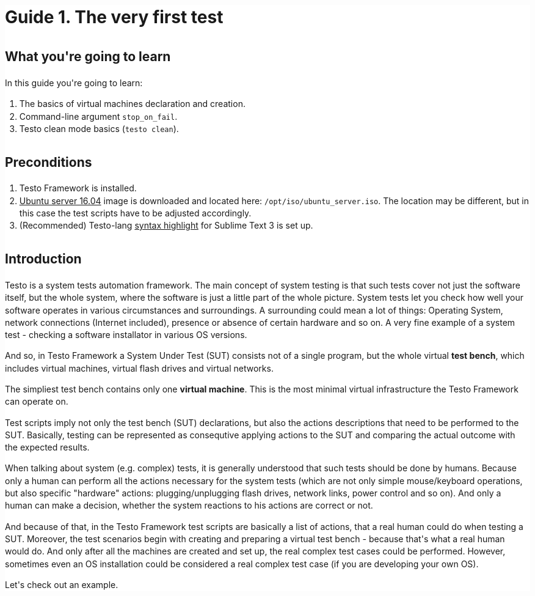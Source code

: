 # Guide 1. The very first test

## What you're going to learn

In this guide you're going to learn:

1. The basics of virtual machines declaration and creation.
2. Command-line argument `stop_on_fail`.
3. Testo clean mode basics (`testo clean`).

## Preconditions

1. Testo Framework is installed.
3. [Ubuntu server 16.04](https://releases.ubuntu.com/16.04/ubuntu-16.04.7-server-amd64.iso) image is downloaded and located here: `/opt/iso/ubuntu_server.iso`. The location may be different, but in this case the test scripts have to be adjusted accordingly.
4. (Recommended) Testo-lang [syntax highlight](/en/docs/getting_started/getting_started#setting-up-testo-lang-syntax-highlighting) for Sublime Text 3 is set up.

## Introduction

Testo is a system tests automation framework. The main concept of system testing is that such tests cover not just the software itself, but the whole system, where the software is just a little part of the whole picture. System tests let you check how well your software operates in various circumstances and surroundings. A surrounding could mean a lot of things: Operating System, network connections (Internet included), presence or absence of certain hardware and so on. A very fine example of a system test - checking a software installator in various OS versions.

And so, in Testo Framework a System Under Test (SUT) consists not of a single program, but the whole virtual **test bench**, which includes virtual machines, virtual flash drives and virtual networks.

The simpliest test bench contains only one **virtual machine**. This is the most minimal virtual infrastructure the Testo Framework can operate on.

Test scripts imply not only the test bench (SUT) declarations, but also the actions descriptions that need to be performed to the SUT. Basically, testing can be represented as consequtive applying actions to the SUT and comparing the actual outcome with the expected results.

When talking about system (e.g. complex) tests, it is generally understood that such tests should be done by humans. Because only a human can perform all the actions necessary for the system tests (which are not only simple mouse/keyboard operations, but also specific "hardware" actions: plugging/unplugging flash drives, network links, power control and so on). And only a human can make a decision, whether the system reactions to his actions are correct or not.

And because of that, in the Testo Framework test scripts are basically a list of actions, that a real human could do when testing a SUT. Moreover, the test scenarios begin with creating and preparing a virtual test bench - because that's what a real human would do. And only after all the machines are created and set up, the real complex test cases could be performed. However, sometimes even an OS installation could be considered a real complex test case (if you are developing your own OS).

Let's check out an example.
